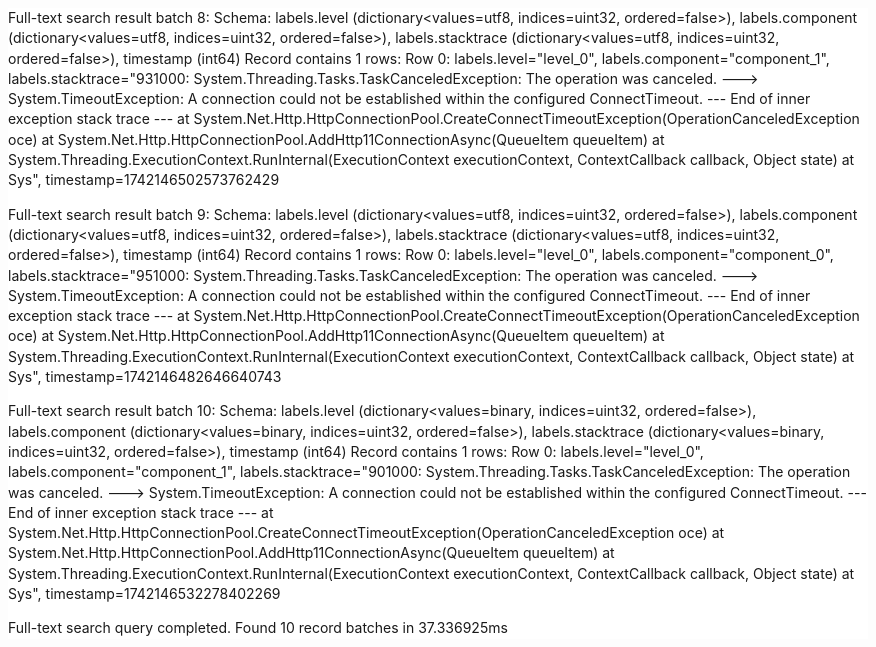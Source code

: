 Full-text search result batch 8:
Schema: labels.level (dictionary<values=utf8, indices=uint32, ordered=false>), labels.component (dictionary<values=utf8, indices=uint32, ordered=false>), labels.stacktrace (dictionary<values=utf8, indices=uint32, ordered=false>), timestamp (int64)
Record contains 1 rows:
Row 0: labels.level="level_0", labels.component="component_1", labels.stacktrace="931000: System.Threading.Tasks.TaskCanceledException: The operation was canceled.
 ---> System.TimeoutException: A connection could not be established within the configured ConnectTimeout.
   --- End of inner exception stack trace ---
   at System.Net.Http.HttpConnectionPool.CreateConnectTimeoutException(OperationCanceledException oce)
   at System.Net.Http.HttpConnectionPool.AddHttp11ConnectionAsync(QueueItem queueItem)
   at System.Threading.ExecutionContext.RunInternal(ExecutionContext executionContext, ContextCallback callback, Object state)
   at Sys", timestamp=1742146502573762429

Full-text search result batch 9:
Schema: labels.level (dictionary<values=utf8, indices=uint32, ordered=false>), labels.component (dictionary<values=utf8, indices=uint32, ordered=false>), labels.stacktrace (dictionary<values=utf8, indices=uint32, ordered=false>), timestamp (int64)
Record contains 1 rows:
Row 0: labels.level="level_0", labels.component="component_0", labels.stacktrace="951000: System.Threading.Tasks.TaskCanceledException: The operation was canceled.
 ---> System.TimeoutException: A connection could not be established within the configured ConnectTimeout.
   --- End of inner exception stack trace ---
   at System.Net.Http.HttpConnectionPool.CreateConnectTimeoutException(OperationCanceledException oce)
   at System.Net.Http.HttpConnectionPool.AddHttp11ConnectionAsync(QueueItem queueItem)
   at System.Threading.ExecutionContext.RunInternal(ExecutionContext executionContext, ContextCallback callback, Object state)
   at Sys", timestamp=1742146482646640743

Full-text search result batch 10:
Schema: labels.level (dictionary<values=binary, indices=uint32, ordered=false>), labels.component (dictionary<values=binary, indices=uint32, ordered=false>), labels.stacktrace (dictionary<values=binary, indices=uint32, ordered=false>), timestamp (int64)
Record contains 1 rows:
Row 0: labels.level="level_0", labels.component="component_1", labels.stacktrace="901000: System.Threading.Tasks.TaskCanceledException: The operation was canceled.
 ---> System.TimeoutException: A connection could not be established within the configured ConnectTimeout.
   --- End of inner exception stack trace ---
   at System.Net.Http.HttpConnectionPool.CreateConnectTimeoutException(OperationCanceledException oce)
   at System.Net.Http.HttpConnectionPool.AddHttp11ConnectionAsync(QueueItem queueItem)
   at System.Threading.ExecutionContext.RunInternal(ExecutionContext executionContext, ContextCallback callback, Object state)
   at Sys", timestamp=1742146532278402269

Full-text search query completed. Found 10 record batches in 37.336925ms